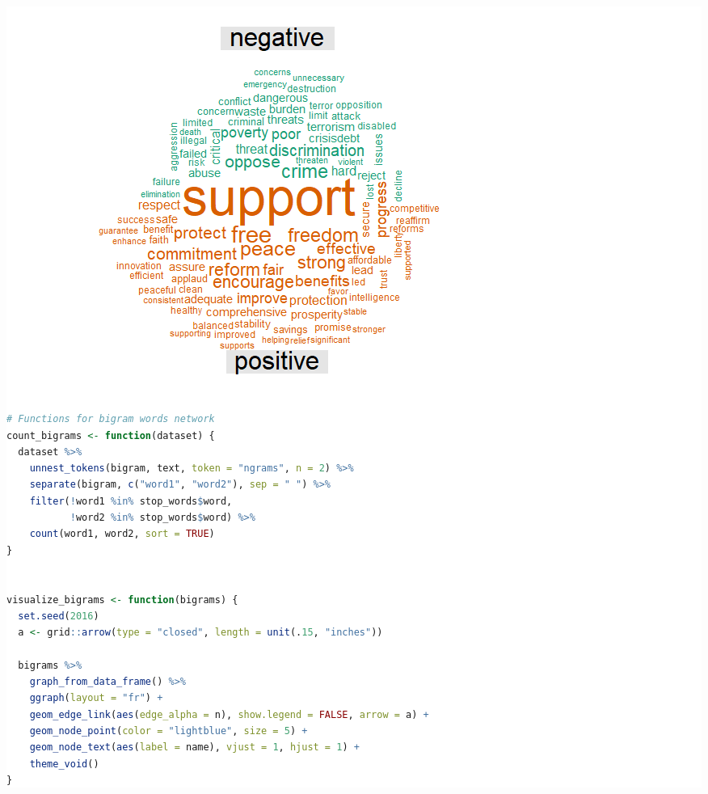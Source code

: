![](Annotated_Code_files/figure-markdown_github-ascii_identifiers/unnamed-chunk-28-1.png)

``` r
# Functions for bigram words network
count_bigrams <- function(dataset) {
  dataset %>%
    unnest_tokens(bigram, text, token = "ngrams", n = 2) %>%
    separate(bigram, c("word1", "word2"), sep = " ") %>%
    filter(!word1 %in% stop_words$word,
           !word2 %in% stop_words$word) %>%
    count(word1, word2, sort = TRUE)
}


visualize_bigrams <- function(bigrams) {
  set.seed(2016)
  a <- grid::arrow(type = "closed", length = unit(.15, "inches"))
  
  bigrams %>%
    graph_from_data_frame() %>%
    ggraph(layout = "fr") +
    geom_edge_link(aes(edge_alpha = n), show.legend = FALSE, arrow = a) +
    geom_node_point(color = "lightblue", size = 5) +
    geom_node_text(aes(label = name), vjust = 1, hjust = 1) +
    theme_void()
}
```

